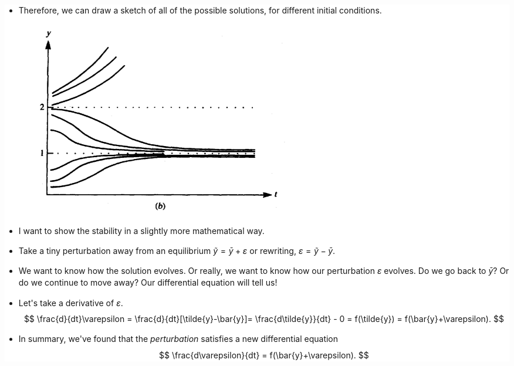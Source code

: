 - Therefore, we can draw a sketch of all of the possible solutions, for different initial conditions.<img src="yplot2.png" alt="y" style="zoom:50%;" />

- I want to show the stability in a slightly more mathematical way. 

- Take a tiny perturbation away from an equilibrium $\tilde{y} = \bar{y}+\varepsilon$  or rewriting, $\varepsilon = \tilde{y}-\bar{y}$. 

- We want to know how the solution evolves. Or really, we want to know how our perturbation $\varepsilon$ evolves. Do we go back to $\bar{y}$? Or do we continue to move away? Our differential equation will tell us! 

- Let's take a derivative of $\varepsilon$. 
  $$
  \frac{d}{dt}\varepsilon = \frac{d}{dt}[\tilde{y}-\bar{y}]= \frac{d\tilde{y}}{dt} - 0 = f(\tilde{y}) = f(\bar{y}+\varepsilon).
  $$

- In summary, we've found that the *perturbation* satisfies a new differential equation
  $$
  \frac{d\varepsilon}{dt} = f(\bar{y}+\varepsilon).
  $$

